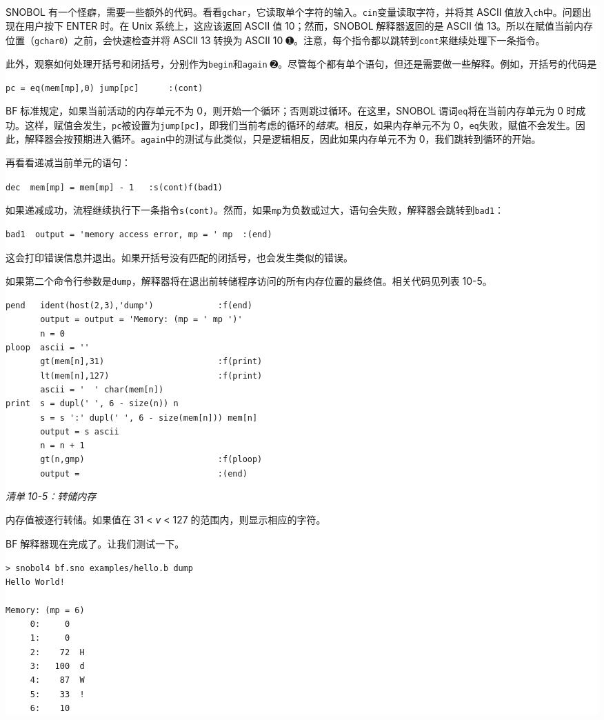 SNOBOL 有一个怪癖，需要一些额外的代码。看看`gchar`，它读取单个字符的输入。`cin`变量读取字符，并将其 ASCII 值放入`ch`中。问题出现在用户按下 ENTER 时。在 Unix 系统上，这应该返回 ASCII 值 10；然而，SNOBOL 解释器返回的是 ASCII 值 13。所以在赋值当前内存位置（`gchar0`）之前，会快速检查并将 ASCII 13 转换为 ASCII 10 ➊。注意，每个指令都以跳转到`cont`来继续处理下一条指令。

此外，观察如何处理开括号和闭括号，分别作为`begin`和`again` ➋。尽管每个都有单个语句，但还是需要做一些解释。例如，开括号的代码是

```
pc = eq(mem[mp],0) jump[pc]      :(cont)
```

BF 标准规定，如果当前活动的内存单元不为 0，则开始一个循环；否则跳过循环。在这里，SNOBOL 谓词`eq`将在当前内存单元为 0 时成功。这样，赋值会发生，`pc`被设置为`jump[pc]`，即我们当前考虑的循环的*结束*。相反，如果内存单元不为 0，`eq`失败，赋值不会发生。因此，解释器会按预期进入循环。`again`中的测试与此类似，只是逻辑相反，因此如果内存单元不为 0，我们跳转到循环的开始。

再看看递减当前单元的语句：

```
dec  mem[mp] = mem[mp] - 1   :s(cont)f(bad1)
```

如果递减成功，流程继续执行下一条指令`s(cont)`。然而，如果`mp`为负数或过大，语句会失败，解释器会跳转到`bad1`：

```
bad1  output = 'memory access error, mp = ' mp  :(end)
```

这会打印错误信息并退出。如果开括号没有匹配的闭括号，也会发生类似的错误。

如果第二个命令行参数是`dump`，解释器将在退出前转储程序访问的所有内存位置的最终值。相关代码见列表 10-5。

```
pend   ident(host(2,3),'dump')             :f(end)
       output = output = 'Memory: (mp = ' mp ')'
       n = 0
ploop  ascii = ''
       gt(mem[n],31)                       :f(print)
       lt(mem[n],127)                      :f(print)
       ascii = '  ' char(mem[n])
print  s = dupl(' ', 6 - size(n)) n
       s = s ':' dupl(' ', 6 - size(mem[n])) mem[n]
       output = s ascii
       n = n + 1
       gt(n,gmp)                           :f(ploop)
       output =                            :(end)
```

*清单 10-5：转储内存*

内存值被逐行转储。如果值在 31 < *v* < 127 的范围内，则显示相应的字符。

BF 解释器现在完成了。让我们测试一下。

```
> snobol4 bf.sno examples/hello.b dump
Hello World!

Memory: (mp = 6)
     0:     0
     1:     0
     2:    72  H
     3:   100  d
     4:    87  W
     5:    33  !
     6:    10
```
